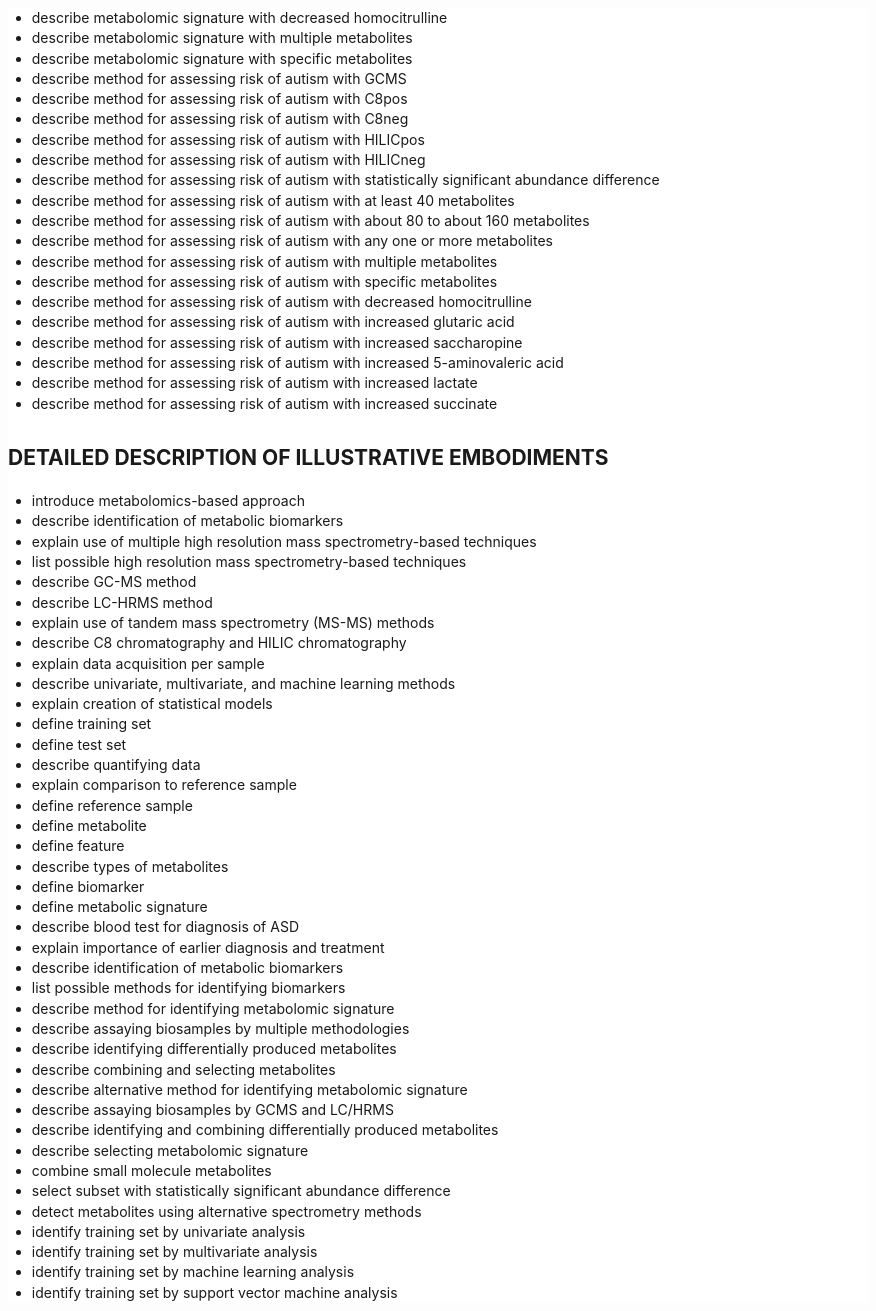 - describe metabolomic signature with decreased homocitrulline
- describe metabolomic signature with multiple metabolites
- describe metabolomic signature with specific metabolites
- describe method for assessing risk of autism with GCMS
- describe method for assessing risk of autism with C8pos
- describe method for assessing risk of autism with C8neg
- describe method for assessing risk of autism with HILICpos
- describe method for assessing risk of autism with HILICneg
- describe method for assessing risk of autism with statistically significant abundance difference
- describe method for assessing risk of autism with at least 40 metabolites
- describe method for assessing risk of autism with about 80 to about 160 metabolites
- describe method for assessing risk of autism with any one or more metabolites
- describe method for assessing risk of autism with multiple metabolites
- describe method for assessing risk of autism with specific metabolites
- describe method for assessing risk of autism with decreased homocitrulline
- describe method for assessing risk of autism with increased glutaric acid
- describe method for assessing risk of autism with increased saccharopine
- describe method for assessing risk of autism with increased 5-aminovaleric acid
- describe method for assessing risk of autism with increased lactate
- describe method for assessing risk of autism with increased succinate

## DETAILED DESCRIPTION OF ILLUSTRATIVE EMBODIMENTS

- introduce metabolomics-based approach
- describe identification of metabolic biomarkers
- explain use of multiple high resolution mass spectrometry-based techniques
- list possible high resolution mass spectrometry-based techniques
- describe GC-MS method
- describe LC-HRMS method
- explain use of tandem mass spectrometry (MS-MS) methods
- describe C8 chromatography and HILIC chromatography
- explain data acquisition per sample
- describe univariate, multivariate, and machine learning methods
- explain creation of statistical models
- define training set
- define test set
- describe quantifying data
- explain comparison to reference sample
- define reference sample
- define metabolite
- define feature
- describe types of metabolites
- define biomarker
- define metabolic signature
- describe blood test for diagnosis of ASD
- explain importance of earlier diagnosis and treatment
- describe identification of metabolic biomarkers
- list possible methods for identifying biomarkers
- describe method for identifying metabolomic signature
- describe assaying biosamples by multiple methodologies
- describe identifying differentially produced metabolites
- describe combining and selecting metabolites
- describe alternative method for identifying metabolomic signature
- describe assaying biosamples by GCMS and LC/HRMS
- describe identifying and combining differentially produced metabolites
- describe selecting metabolomic signature
- combine small molecule metabolites
- select subset with statistically significant abundance difference
- detect metabolites using alternative spectrometry methods
- identify training set by univariate analysis
- identify training set by multivariate analysis
- identify training set by machine learning analysis
- identify training set by support vector machine analysis